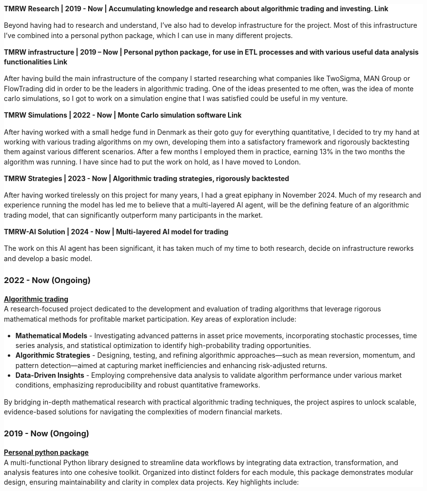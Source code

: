 **TMRW Research | 2019 - Now | Accumulating knowledge and research about algorithmic trading and investing. Link**

Beyond having had to research and understand, I’ve also had to develop infrastructure for the project. Most of this infrastructure I’ve combined into a personal python package, which I can use in many different projects.

**TMRW infrastructure | 2019 – Now | Personal python package, for use in ETL processes and with various useful data analysis functionalities Link**

After having build the main infrastructure of the company I started researching what companies like TwoSigma, MAN Group or FlowTrading did in order to be the leaders in algorithmic trading. One of the ideas presented to me often, was the idea of monte carlo simulations, so I got to work on a simulation engine that I was satisfied could be useful in my venture.

**TMRW Simulations | 2022 - Now | Monte Carlo simulation software Link**

After having worked with a small hedge fund in Denmark as their goto guy for everything quantitative, I decided to try my hand at working with various trading algorithms on my own, developing them into a satisfactory framework and rigorously backtesting them against various different scenarios. After a few months I employed them in practice, earning 13% in the two months the algorithm was running. I have since had to put the work on hold, as I have moved to London. 

**TMRW Strategies | 2023 - Now | Algorithmic trading strategies, rigorously backtested**

After having worked tirelessly on this project for many years, I had a great epiphany in November 2024. Much of my research and experience running the model has led me to believe that a multi-layered AI agent, will be the defining feature of an algorithmic trading model, that can significantly outperform many participants in the market.

**TMRW-AI Solution | 2024 - Now | Multi-layered AI model for trading**

The work on this AI agent has been significant, it has taken much of my time to both research, decide on infrastructure reworks and develop a basic model.

### 2022 - Now (Ongoing)
[**Algorithmic trading**](https://github.com/CopenhagenToLondon/WTech) \
A research-focused project dedicated to the development and evaluation of trading algorithms that leverage rigorous mathematical methods for profitable market participation. Key areas of exploration include:

- **Mathematical Models** - Investigating advanced patterns in asset price movements, incorporating stochastic processes, time series analysis, and statistical optimization to identify high-probability trading opportunities.
- **Algorithmic Strategies** - Designing, testing, and refining algorithmic approaches—such as mean reversion, momentum, and pattern detection—aimed at capturing market inefficiencies and enhancing risk-adjusted returns.
- **Data-Driven Insights** - Employing comprehensive data analysis to validate algorithm performance under various market conditions, emphasizing reproducibility and robust quantitative frameworks.

By bridging in-depth mathematical research with practical algorithmic trading techniques, the project aspires to unlock scalable, evidence-based solutions for navigating the complexities of modern financial markets.


### 2019 - Now	(Ongoing)
[**Personal python package**](https://github.com/CopenhagenToLondon/TMRW) \
A multi-functional Python library designed to streamline data workflows by integrating data extraction, transformation, and analysis features into one cohesive toolkit. Organized into distinct folders for each module, this package demonstrates modular design, ensuring maintainability and clarity in complex data projects. Key highlights include:
